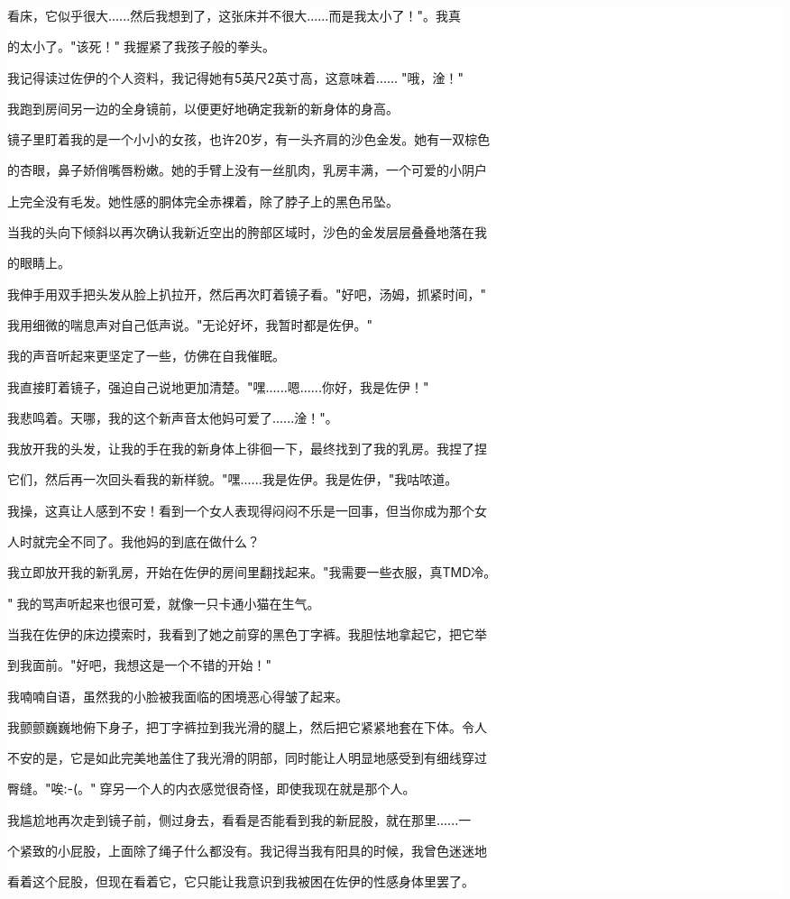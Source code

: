 看床，它似乎很大......然后我想到了，这张床并不很大......而是我太小了！"。我真

的太小了。"该死！" 我握紧了我孩子般的拳头。

我记得读过佐伊的个人资料，我记得她有5英尺2英寸高，这意味着......  "哦，淦！"

我跑到房间另一边的全身镜前，以便更好地确定我新的新身体的身高。



镜子里盯着我的是一个小小的女孩，也许20岁，有一头齐肩的沙色金发。她有一双棕色

的杏眼，鼻子娇俏嘴唇粉嫩。她的手臂上没有一丝肌肉，乳房丰满，一个可爱的小阴户

上完全没有毛发。她性感的胴体完全赤裸着，除了脖子上的黑色吊坠。



当我的头向下倾斜以再次确认我新近空出的胯部区域时，沙色的金发层层叠叠地落在我

的眼睛上。



我伸手用双手把头发从脸上扒拉开，然后再次盯着镜子看。"好吧，汤姆，抓紧时间，"

我用细微的喘息声对自己低声说。"无论好坏，我暂时都是佐伊。"

我的声音听起来更坚定了一些，仿佛在自我催眠。

我直接盯着镜子，强迫自己说地更加清楚。"嘿......嗯......你好，我是佐伊！"

我悲鸣着。天哪，我的这个新声音太他妈可爱了......淦！"。

我放开我的头发，让我的手在我的新身体上徘徊一下，最终找到了我的乳房。我捏了捏

它们，然后再一次回头看我的新样貌。"嘿......我是佐伊。我是佐伊，"我咕哝道。



我操，这真让人感到不安！看到一个女人表现得闷闷不乐是一回事，但当你成为那个女

人时就完全不同了。我他妈的到底在做什么？



我立即放开我的新乳房，开始在佐伊的房间里翻找起来。"我需要一些衣服，真TMD冷。

" 我的骂声听起来也很可爱，就像一只卡通小猫在生气。

当我在佐伊的床边摸索时，我看到了她之前穿的黑色丁字裤。我胆怯地拿起它，把它举

到我面前。"好吧，我想这是一个不错的开始！"

我喃喃自语，虽然我的小脸被我面临的困境恶心得皱了起来。



我颤颤巍巍地俯下身子，把丁字裤拉到我光滑的腿上，然后把它紧紧地套在下体。令人

不安的是，它是如此完美地盖住了我光滑的阴部，同时能让人明显地感受到有细线穿过

臀缝。"唉:-(。"  穿另一个人的内衣感觉很奇怪，即使我现在就是那个人。

我尴尬地再次走到镜子前，侧过身去，看看是否能看到我的新屁股，就在那里......一

个紧致的小屁股，上面除了绳子什么都没有。我记得当我有阳具的时候，我曾色迷迷地

看着这个屁股，但现在看着它，它只能让我意识到我被困在佐伊的性感身体里罢了。
